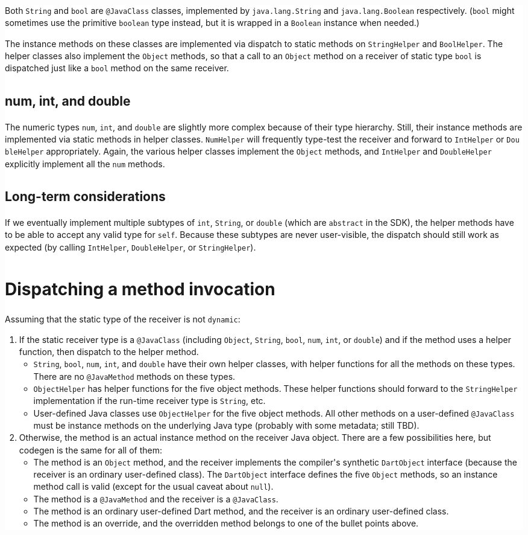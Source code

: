 Both `String` and `bool` are `@JavaClass` classes, implemented by
`java.lang.String` and `java.lang.Boolean` respectively. (`bool` might sometimes
use the primitive `boolean` type instead, but it is wrapped in a `Boolean`
instance when needed.)

The instance methods on these classes are implemented via dispatch to static
methods on `StringHelper` and `BoolHelper`. The helper classes also implement
the `Object` methods, so that a call to an `Object` method on a receiver of
static type `bool` is dispatched just like a `bool` method on the same receiver.

## num, int, and double

The numeric types `num`, `int`, and `double` are slightly more complex because
of their type hierarchy. Still, their instance methods are implemented via
static methods in helper classes. `NumHelper` will frequently type-test the
receiver and forward to `IntHelper` or `DoubleHelper` appropriately. Again, the
various helper classes implement the `Object` methods, and `IntHelper` and
`DoubleHelper` explicitly implement all the `num` methods.

## Long-term considerations

If we eventually implement multiple subtypes of `int`, `String`, or `double`
(which are `abstract` in the SDK), the helper methods have to be able to accept
any valid type for `self`. Because these subtypes are never user-visible, the
dispatch should still work as expected (by calling `IntHelper`, `DoubleHelper`,
or `StringHelper`).

# Dispatching a method invocation

Assuming that the static type of the receiver is not `dynamic`:

1. If the static receiver type is a `@JavaClass` (including `Object`, `String`,
   `bool`, `num`, `int`, or `double`) and if the method uses a helper function,
   then dispatch to the helper method.
    * `String`, `bool`, `num`, `int`, and `double` have their own helper
      classes, with helper functions for all the methods on these types. There
      are no `@JavaMethod` methods on these types.
    * `ObjectHelper` has helper functions for the five object methods. These
      helper functions should forward to the `StringHelper` implementation if
      the run-time receiver type is `String`, etc.
    * User-defined Java classes use `ObjectHelper` for the five object methods.
      All other methods on a user-defined `@JavaClass` must be instance methods
      on the underlying Java type (probably with some metadata; still TBD).
2. Otherwise, the method is an actual instance method on the receiver Java
   object. There are a few possibilities here, but codegen is the same for all
   of them:
    * The method is an `Object` method, and the receiver implements the
      compiler's synthetic `DartObject` interface (because the receiver is an
      ordinary user-defined class). The `DartObject` interface defines the five
      `Object` methods, so an instance method call is valid (except for the
      usual caveat about `null`).
    * The method is a `@JavaMethod` and the receiver is a `@JavaClass`.
    * The method is an ordinary user-defined Dart method, and the receiver is
      an ordinary user-defined class.
    * The method is an override, and the overridden method belongs to one of the
      bullet points above.
